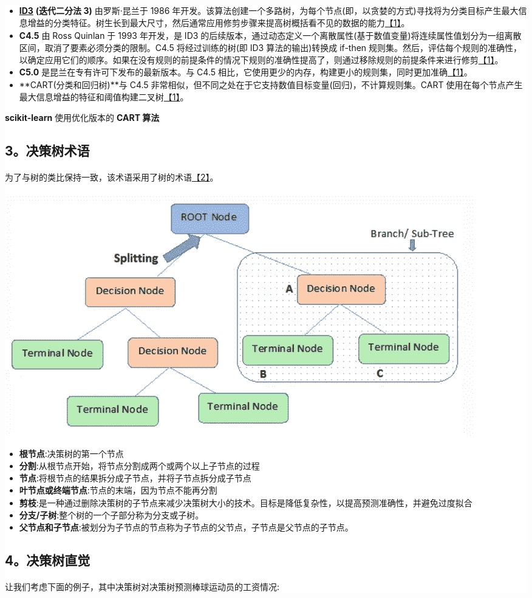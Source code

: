 *   [**ID3**](https://en.wikipedia.org/wiki/ID3_algorithm) **(迭代二分法 3)** 由罗斯·昆兰于 1986 年开发。该算法创建一个多路树，为每个节点(即，以贪婪的方式)寻找将为分类目标产生最大信息增益的分类特征。树生长到最大尺寸，然后通常应用修剪步骤来提高树概括看不见的数据的能力[【1】](https://scikit-learn.org/stable/modules/tree.html#tree-algorithms-id3-c4-5-c5-0-and-cart)。
*   **C4.5** 由 Ross Quinlan 于 1993 年开发，是 ID3 的后续版本，通过动态定义一个离散属性(基于数值变量)将连续属性值划分为一组离散区间，取消了要素必须分类的限制。C4.5 将经过训练的树(即 ID3 算法的输出)转换成 if-then 规则集。然后，评估每个规则的准确性，以确定应用它们的顺序。如果在没有规则的前提条件的情况下规则的准确性提高了，则通过移除规则的前提条件来进行修剪[【1】](https://scikit-learn.org/stable/modules/tree.html#tree-algorithms-id3-c4-5-c5-0-and-cart)。
*   **C5.0** 是昆兰在专有许可下发布的最新版本。与 C4.5 相比，它使用更少的内存，构建更小的规则集，同时更加准确[【1】](https://scikit-learn.org/stable/modules/tree.html#tree-algorithms-id3-c4-5-c5-0-and-cart)。
*   **CART(分类和回归树)**与 C4.5 非常相似，但不同之处在于它支持数值目标变量(回归)，不计算规则集。CART 使用在每个节点产生最大信息增益的特征和阈值构建二叉树[【1】](https://scikit-learn.org/stable/modules/tree.html#tree-algorithms-id3-c4-5-c5-0-and-cart)。

**scikit-learn** 使用优化版本的 **CART 算法**

## **3。决策树术语**

为了与树的类比保持一致，该术语采用了树的术语[【2】](https://gdcoder.com/decision-tree-regressor-explained-in-depth/)。

![](img/d3810fb18f5b96e6ce381ec8a98e9a46.png)

*   **根节点**:决策树的第一个节点
*   **分割**:从根节点开始，将节点分割成两个或两个以上子节点的过程
*   **节点**:将根节点的结果拆分成子节点，并将子节点拆分成子节点
*   **叶节点或终端节点**:节点的末端，因为节点不能再分割
*   **剪枝**:是一种通过删除决策树的子节点来减少决策树大小的技术。目标是降低复杂性，以提高预测准确性，并避免过度拟合
*   **分支/子树**:整个树的一个子部分称为分支或子树。
*   **父节点和子节点**:被划分为子节点的节点称为子节点的父节点，子节点是父节点的子节点。

## **4。决策树直觉**

让我们考虑下面的例子，其中决策树对决策树预测棒球运动员的工资情况:
